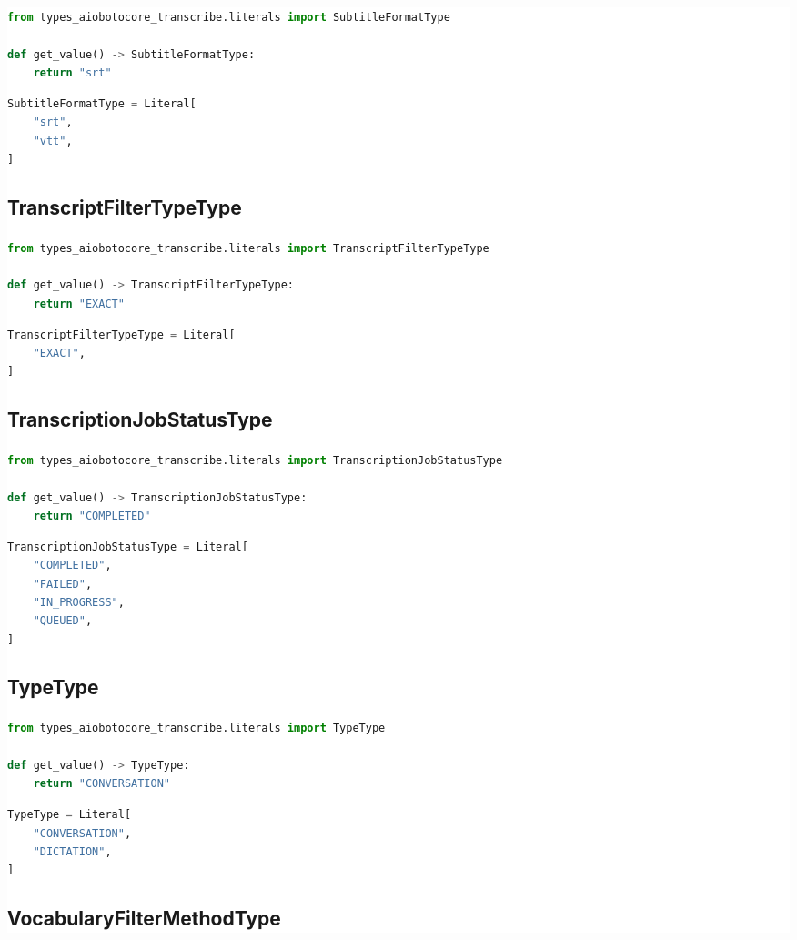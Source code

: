 ```python title="Usage Example"
from types_aiobotocore_transcribe.literals import SubtitleFormatType

def get_value() -> SubtitleFormatType:
    return "srt"
```

```python title="Definition"
SubtitleFormatType = Literal[
    "srt",
    "vtt",
]
```
## TranscriptFilterTypeType

```python title="Usage Example"
from types_aiobotocore_transcribe.literals import TranscriptFilterTypeType

def get_value() -> TranscriptFilterTypeType:
    return "EXACT"
```

```python title="Definition"
TranscriptFilterTypeType = Literal[
    "EXACT",
]
```
## TranscriptionJobStatusType

```python title="Usage Example"
from types_aiobotocore_transcribe.literals import TranscriptionJobStatusType

def get_value() -> TranscriptionJobStatusType:
    return "COMPLETED"
```

```python title="Definition"
TranscriptionJobStatusType = Literal[
    "COMPLETED",
    "FAILED",
    "IN_PROGRESS",
    "QUEUED",
]
```
## TypeType

```python title="Usage Example"
from types_aiobotocore_transcribe.literals import TypeType

def get_value() -> TypeType:
    return "CONVERSATION"
```

```python title="Definition"
TypeType = Literal[
    "CONVERSATION",
    "DICTATION",
]
```
## VocabularyFilterMethodType
